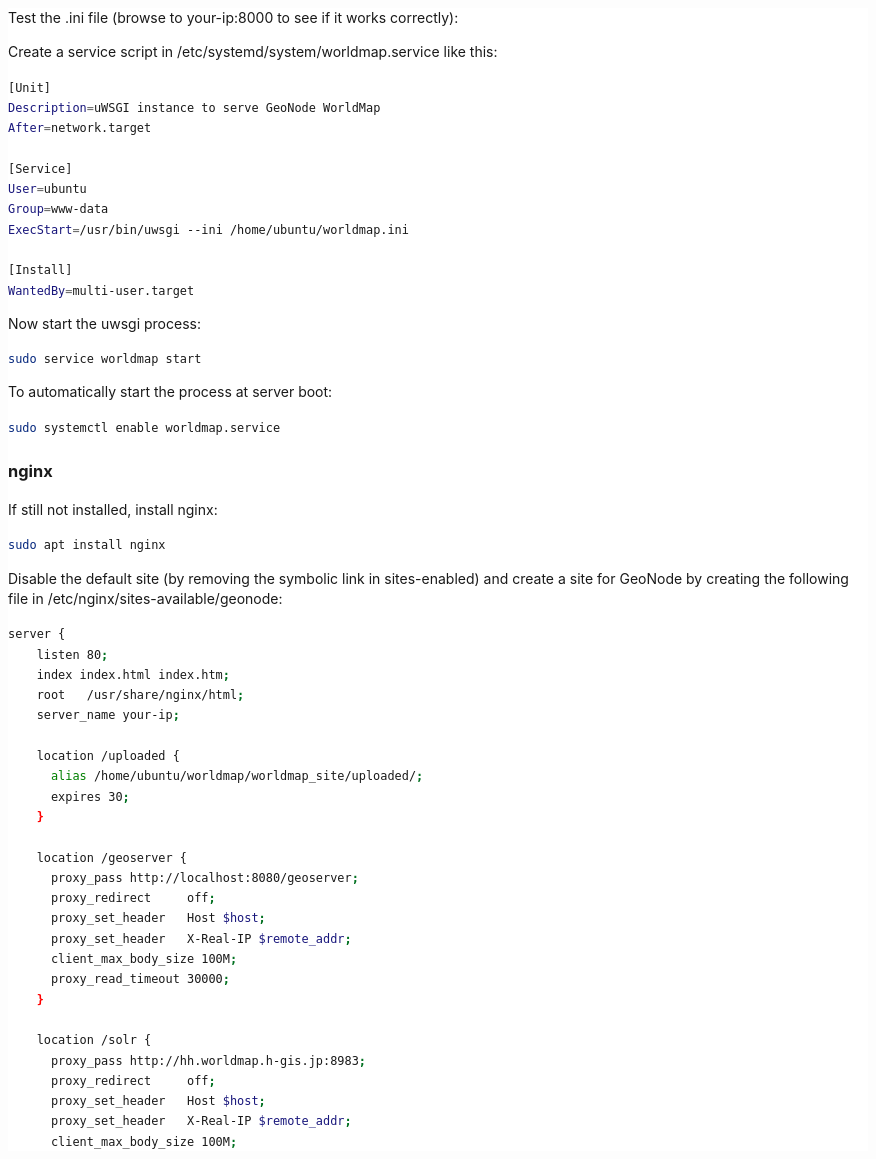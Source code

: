 Test the .ini file (browse to your-ip:8000 to see if it works correctly):



Create a service script in /etc/systemd/system/worldmap.service like this:

```sh
[Unit]
Description=uWSGI instance to serve GeoNode WorldMap
After=network.target

[Service]
User=ubuntu
Group=www-data
ExecStart=/usr/bin/uwsgi --ini /home/ubuntu/worldmap.ini

[Install]
WantedBy=multi-user.target
```

Now start the uwsgi process:

```sh
sudo service worldmap start
```

To automatically start the process at server boot:

```sh
sudo systemctl enable worldmap.service
```

### nginx

If still not installed, install nginx:

```sh
sudo apt install nginx
```

Disable the default site (by removing the symbolic link in sites-enabled) and create a site for GeoNode by creating the following file in /etc/nginx/sites-available/geonode:

```sh
server {
    listen 80;
    index index.html index.htm;
    root   /usr/share/nginx/html;
    server_name your-ip;

    location /uploaded {
      alias /home/ubuntu/worldmap/worldmap_site/uploaded/;
      expires 30;
    }

    location /geoserver {
      proxy_pass http://localhost:8080/geoserver;
      proxy_redirect     off;
      proxy_set_header   Host $host;
      proxy_set_header   X-Real-IP $remote_addr;
      client_max_body_size 100M;
      proxy_read_timeout 30000;
    }

    location /solr {
      proxy_pass http://hh.worldmap.h-gis.jp:8983;
      proxy_redirect     off;
      proxy_set_header   Host $host;
      proxy_set_header   X-Real-IP $remote_addr;
      client_max_body_size 100M;
```